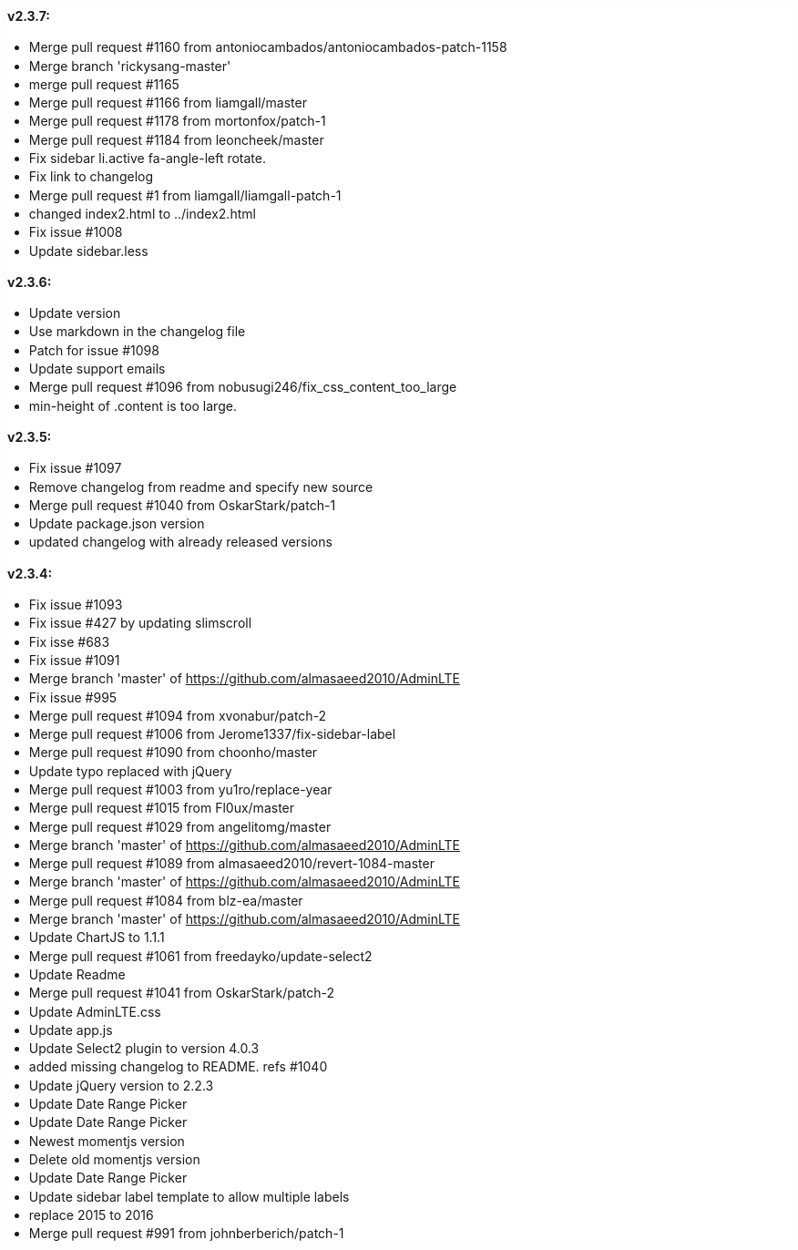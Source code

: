 **v2.3.7:**
- Merge pull request #1160 from antoniocambados/antoniocambados-patch-1158
- Merge branch 'rickysang-master'
- merge pull request #1165
- Merge pull request #1166 from liamgall/master
- Merge pull request #1178 from mortonfox/patch-1
- Merge pull request #1184 from leoncheek/master
- Fix sidebar li.active fa-angle-left rotate.
- Fix link to changelog
- Merge pull request #1 from liamgall/liamgall-patch-1
- changed index2.html to ../index2.html
- Fix issue #1008
- Update sidebar.less

**v2.3.6:**
- Update version
- Use markdown in the changelog file
- Patch for issue #1098
- Update support emails
- Merge pull request #1096 from nobusugi246/fix_css_content_too_large
- min-height of .content is too large.

**v2.3.5:**
- Fix issue #1097
- Remove changelog from readme and specify new source
- Merge pull request #1040 from OskarStark/patch-1
- Update package.json version
- updated changelog with already released versions

**v2.3.4:**
- Fix issue #1093
- Fix issue #427 by updating slimscroll
- Fix isse #683
- Fix issue #1091
- Merge branch 'master' of https://github.com/almasaeed2010/AdminLTE
- Fix issue #995
- Merge pull request #1094 from xvonabur/patch-2
- Merge pull request #1006 from Jerome1337/fix-sidebar-label
- Merge pull request #1090 from choonho/master
- Update typo replaced with jQuery
- Merge pull request #1003 from yu1ro/replace-year
- Merge pull request #1015 from Fl0ux/master
- Merge pull request #1029 from angelitomg/master
- Merge branch 'master' of https://github.com/almasaeed2010/AdminLTE
- Merge pull request #1089 from almasaeed2010/revert-1084-master
- Merge branch 'master' of https://github.com/almasaeed2010/AdminLTE
- Merge pull request #1084 from blz-ea/master
- Merge branch 'master' of https://github.com/almasaeed2010/AdminLTE
- Update ChartJS to 1.1.1
- Merge pull request #1061 from freedayko/update-select2
- Update Readme
- Merge pull request #1041 from OskarStark/patch-2
- Update AdminLTE.css
- Update app.js
- Update Select2 plugin to version 4.0.3
- added missing changelog to README. refs #1040
- Update jQuery version to 2.2.3
- Update Date Range Picker
- Update Date Range Picker
- Newest momentjs version
- Delete old momentjs version
- Update Date Range Picker
- Update sidebar label template to allow multiple labels
- replace 2015 to 2016
- Merge pull request #991 from johnberberich/patch-1